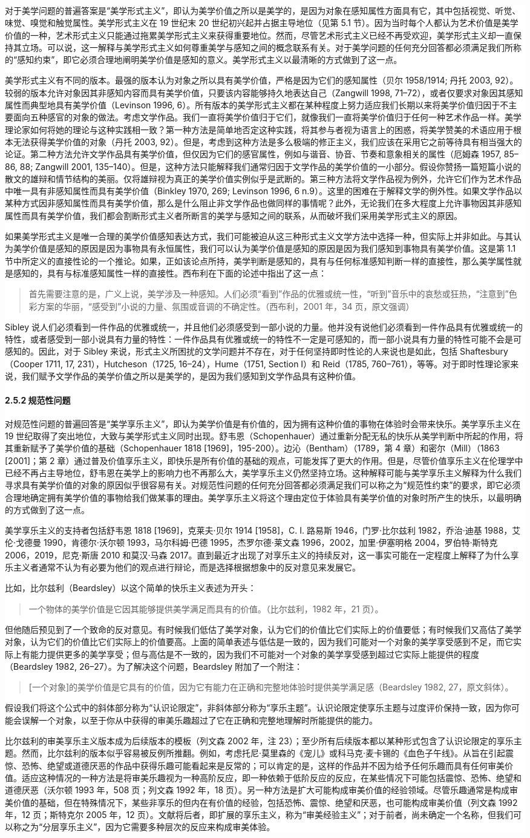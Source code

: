 对于美学问题的普遍答案是“美学形式主义”，即认为美学价值之所以是美学的，是因为对象在感知属性方面具有它，其中包括视觉、听觉、味觉、嗅觉和触觉属性。美学形式主义在 19 世纪末 20 世纪初兴起并占据主导地位（见第 5.1 节）。因为当时每个人都认为艺术价值是美学价值的一种，艺术形式主义只能通过拖累美学形式主义来获得重要地位。然而，尽管艺术形式主义已经不再受欢迎，美学形式主义却一直保持其立场。可以说，这一解释与美学形式主义如何尊重美学与感知之间的概念联系有关。对于美学问题的任何充分回答都必须满足我们所称的“感知约束”，即它必须合理地阐明美学价值是感知的意义。美学形式主义以最清晰的方式做到了这一点。

美学形式主义有不同的版本。最强的版本认为对象之所以具有美学价值，严格是因为它们的感知属性（贝尔 1958/1914; 丹托 2003, 92）。较弱的版本允许对象因其非感知内容而具有美学价值，只要该内容能够持久地表达自己（Zangwill 1998, 71–72），或者仅要求对象因其感知属性而典型地具有美学价值（Levinson 1996, 6）。所有版本的美学形式主义都在某种程度上努力适应我们长期以来将美学价值归因于不主要面向五种感官的对象的做法。考虑文学作品。我们一直将美学价值归于它们，就像我们一直将美学价值归于任何一种艺术作品一样。美学理论家如何将她的理论与这种实践相一致？第一种方法是简单地否定这种实践，将其参与者视为语言上的困惑，将美学赞美的术语应用于根本无法获得美学价值的对象（丹托 2003, 92）。但是，考虑到这种方法是多么极端的修正主义，我们应该在采用它之前等待具有相当强大的论证。第二种方法允许文学作品具有美学价值，但仅因为它们的感官属性，例如与谐音、协音、节奏和意象相关的属性（厄姆森 1957, 85–86, 88; Zangwill 2001, 135–140）。但是，这种方法只能解释我们通常归因于文学作品的美学价值的一小部分。假设你赞扬一篇短篇小说的散文的雄辩和情节结构的美丽。仅将雄辩视为真正的美学价值实例似乎是武断的。第三种方法将文学作品视为例外，允许它们作为艺术作品中唯一具有非感知属性而具有美学价值（Binkley 1970, 269; Levinson 1996, 6 n.9）。这里的困难在于解释文学的例外性。如果文学作品以某种方式因非感知属性而具有美学价值，那么是什么阻止非文学作品也做同样的事情呢？此外，无论我们在多大程度上允许事物因其非感知属性而具有美学价值，我们都会割断形式主义者所断言的美学与感知之间的联系，从而破坏我们采用美学形式主义的原因。

如果美学形式主义是唯一合理的美学价值感知表达方式，我们可能被迫从这三种形式主义文学方法中选择一种，但实际上并非如此。与其认为美学价值是感知的原因是因为事物具有永恒属性，我们可以认为美学价值是感知的原因是因为我们感知到事物具有美学价值。这是第 1.1 节中所定义的直接性论的一个推论。如果，正如该论点所持，美学判断是感知的，具有与任何标准感知判断一样的直接性，那么美学属性就是感知的，具有与标准感知属性一样的直接性。西布利在下面的论述中指出了这一点：

> 首先需要注意的是，广义上说，美学涉及一种感知。人们必须“看到”作品的优雅或统一性，“听到”音乐中的哀愁或狂热，“注意到”色彩方案的华丽，“感受到”小说的力量、氛围或音调的不确定性。（西布利，2001 年，34 页，原文强调）

Sibley 说人们必须看到一件作品的优雅或统一，并且他们必须感受到一部小说的力量。他并没有说他们必须看到一件作品具有优雅或统一的特性，或者感受到一部小说具有力量的特性：一件作品具有优雅或统一的特性不一定是可感知的，而一部小说具有力量的特性可能不会是可感知的。因此，对于 Sibley 来说，形式主义所困扰的文学问题并不存在，对于任何坚持即时性论的人来说也是如此，包括 Shaftesbury（Cooper 1711, 17, 231），Hutcheson（1725, 16–24），Hume（1751, Section I）和 Reid（1785, 760–761），等等。对于即时性理论家来说，我们赋予文学作品的美学价值之所以是美学的，是因为我们感知到文学作品具有这种价值。

#### 2.5.2 规范性问题

对规范性问题的普遍回答是“美学享乐主义”，即认为美学价值是有价值的，因为拥有这种价值的事物在体验时会带来快乐。美学享乐主义在 19 世纪取得了突出地位，大致与美学形式主义同时出现。舒韦恩（Schopenhauer）通过重新分配无私的快乐从美学判断中所起的作用，将其重新赋予了美学价值的基础（Schopenhauer 1818 \[1969]，195-200）。边沁（Bentham）（1789，第 4 章）和密尔（Mill）（1863 \[2001]；第 2 章）通过普及价值享乐主义，即快乐是所有价值的基础的观点，可能发挥了更大的作用。但是，尽管价值享乐主义在伦理学中已经不再占主导地位，舒韦恩在美学上的影响力也不再那么大，美学享乐主义仍然坚持立场。这种解释可能与美学享乐主义解释为什么我们寻求具有美学价值的对象的原因似乎很容易有关。对规范性问题的任何充分回答都必须满足我们可以称之为“规范性约束”的要求，即它必须合理地确定拥有美学价值的事物给我们做某事的理由。美学享乐主义将这个理由定位于体验具有美学价值的对象时所产生的快乐，以最明确的方式做到了这一点。

美学享乐主义的支持者包括舒韦恩 1818 \[1969]，克莱夫·贝尔 1914 \[1958]，C. I. 路易斯 1946，门罗·比尔兹利 1982，乔治·迪基 1988，艾伦·戈德曼 1990，肯德尔·沃尔顿 1993，马尔科姆·巴德 1995，杰罗尔德·莱文森 1996，2002，加里·伊塞明格 2004，罗伯特·斯特克 2006，2019，尼克·斯唐 2010 和莫汉·马森 2017。直到最近才出现了对享乐主义的持续反对，这一事实可能在一定程度上解释了为什么享乐主义者通常不认为有必要为他们的观点进行辩论，而是选择根据想象中的反对意见来发展它。

比如，比尔兹利（Beardsley）以这个简单的快乐主义表述为开头：

> 一个物体的美学价值是它因其能够提供美学满足而具有的价值。（比尔兹利，1982 年，21 页）。

但他随后预见到了一个致命的反对意见。有时候我们低估了美学对象，认为它们的价值比它们实际上的价值要低；有时候我们又高估了美学对象，认为它们的价值比它们实际上的价值要高。上面的简单表述与低估是一致的，因为我们可能对一个对象的美学享受感到不足，而它实际上有能力提供更多的美学享受；但与高估是不一致的，因为我们不可能对一个对象的美学享受感到超过它实际上能提供的程度（Beardsley 1982, 26–27）。为了解决这个问题，Beardsley 附加了一个附注：

> \[一个对象]的美学价值是它具有的价值，因为它有能力在正确和完整地体验时提供美学满足感（Beardsley 1982, 27，原文斜体）。

假设我们将这个公式中的斜体部分称为“认识论限定”，非斜体部分称为“享乐主题”。认识论限定使享乐主题与过度评价保持一致，因为你可能会误解一个对象，以至于你从中获得的审美乐趣超过了它在正确和完整地理解时所能提供的能力。

比尔兹利的审美享乐主义版本成为后续版本的模板（列文森 2002 年，注 23）；至少所有后续版本都以某种形式包含了认识论限定的享乐主题。然而，比尔兹利的版本似乎容易被反例所推翻。例如，考虑托尼·莫里森的《宠儿》或科马克·麦卡锡的《血色子午线》。从旨在引起震惊、恐怖、绝望或道德厌恶的作品中获得乐趣可能看起来是反常的；可以肯定的是，这样的作品并不因为给予任何乐趣而具有任何审美价值。适应这种情况的一种方法是将审美乐趣视为一种高阶反应，即一种依赖于低阶反应的反应，在某些情况下可能包括震惊、恐怖、绝望和道德厌恶（沃尔顿 1993 年，508 页；列文森 1992 年，18 页）。另一种方法是扩大可能构成审美价值的经验领域。尽管乐趣通常是构成审美价值的基础，但在特殊情况下，某些非享乐的但内在有价值的经验，包括恐怖、震惊、绝望和厌恶，也可能构成审美价值（列文森 1992 年，12 页；斯特克尔 2005 年，12 页）。文献将后者，即扩展的享乐主义，称为“审美经验主义”；对于前者，尚未确定一个名称，但我们可以称之为“分层享乐主义”，因为它需要多种层次的反应来构成审美体验。
